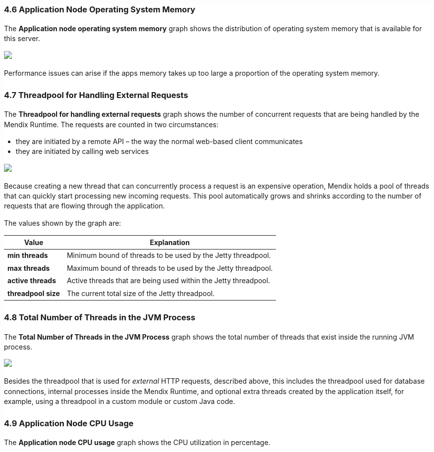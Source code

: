 ### <a name="Trends-appmemory"></a>4.6 Application Node Operating System Memory

The **Application node operating system memory** graph shows the distribution of operating system memory that is available for this server.

![](attachments/trends-v4/node-os-memory.png)

Performance issues can arise if the apps memory takes up too large a proportion of the operating system memory.

### <a name="Trends-appm2eeserverthreadpool"></a>4.7 Threadpool for Handling External Requests

The **Threadpool for handling external requests** graph shows the number of concurrent requests that are being handled by the Mendix Runtime. The requests are counted in two circumstances:

* they are initiated by a remote API – the way the normal web-based client communicates
* they are initiated by calling web services

![](attachments/trends-v4/threadpool-external-reqs.png)

Because creating a new thread that can concurrently process a request is an expensive operation, Mendix holds a pool of threads that can quickly start processing new incoming requests. This pool automatically grows and shrinks according to the number of requests that are flowing through the application.

The values shown by the graph are:

Value | Explanation
------------ | -------------
**min threads** | Minimum bound of threads to be used by the Jetty threadpool.
**max threads** | Maximum bound of threads to be used by the Jetty threadpool.
**active threads** | Active threads that are being used within the Jetty threadpool.
**threadpool size** | The current total size of the Jetty threadpool.

### <a name="Trends-appmxruntimethreads"></a>4.8 Total Number of Threads in the JVM Process

The **Total Number of Threads in the JVM Process** graph shows the total number of threads that exist inside the running JVM process.

![](attachments/trends-v4/jvm-thread-count.png)

Besides the threadpool that is used for *external* HTTP requests, described above, this includes the threadpool used for database connections, internal processes inside the Mendix Runtime, and optional extra threads created by the application itself, for example, using a threadpool in a custom module or custom Java code.

### <a name="Trends-appcpu"></a>4.9 Application Node CPU Usage

The **Application node CPU usage** graph shows the CPU utilization in percentage.
